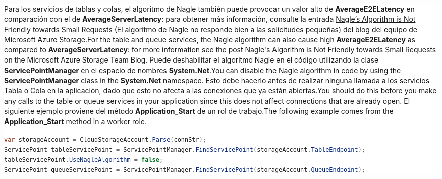 <span data-ttu-id="0bc9f-358">Para los servicios de tablas y colas, el algoritmo de Nagle también puede provocar un valor alto de **AverageE2ELatency** en comparación con el de **AverageServerLatency**: para obtener más información, consulte la entrada <a href="http://blogs.msdn.com/b/windowsazurestorage/archive/2010/06/25/nagle-s-algorithm-is-not-friendly-towards-small-requests.aspx" target="_blank">Nagle’s Algorithm is Not Friendly towards Small Requests</a> (El algoritmo de Nagle no responde bien a las solicitudes pequeñas) del blog del equipo de Microsoft Azure Storage.</span><span class="sxs-lookup"><span data-stu-id="0bc9f-358">For the table and queue services, the Nagle algorithm can also cause high **AverageE2ELatency** as compared to **AverageServerLatency**: for more information see the post <a href="http://blogs.msdn.com/b/windowsazurestorage/archive/2010/06/25/nagle-s-algorithm-is-not-friendly-towards-small-requests.aspx" target="_blank">Nagle's Algorithm is Not Friendly towards Small Requests</a> on the Microsoft Azure Storage Team Blog.</span></span> <span data-ttu-id="0bc9f-359">Puede deshabilitar el algoritmo Nagle en el código utilizando la clase **ServicePointManager** en el espacio de nombres **System.Net**.</span><span class="sxs-lookup"><span data-stu-id="0bc9f-359">You can disable the Nagle algorithm in code by using the **ServicePointManager** class in the **System.Net** namespace.</span></span> <span data-ttu-id="0bc9f-360">Esto debe hacerlo antes de realizar ninguna llamada a los servicios Tabla o Cola en la aplicación, dado que esto no afecta a las conexiones que ya están abiertas.</span><span class="sxs-lookup"><span data-stu-id="0bc9f-360">You should do this before you make any calls to the table or queue services in your application since this does not affect connections that are already open.</span></span> <span data-ttu-id="0bc9f-361">El siguiente ejemplo proviene del método **Application_Start** de un rol de trabajo.</span><span class="sxs-lookup"><span data-stu-id="0bc9f-361">The following example comes from the **Application_Start** method in a worker role.</span></span>

```csharp
var storageAccount = CloudStorageAccount.Parse(connStr);
ServicePoint tableServicePoint = ServicePointManager.FindServicePoint(storageAccount.TableEndpoint);
tableServicePoint.UseNagleAlgorithm = false;
ServicePoint queueServicePoint = ServicePointManager.FindServicePoint(storageAccount.QueueEndpoint);

